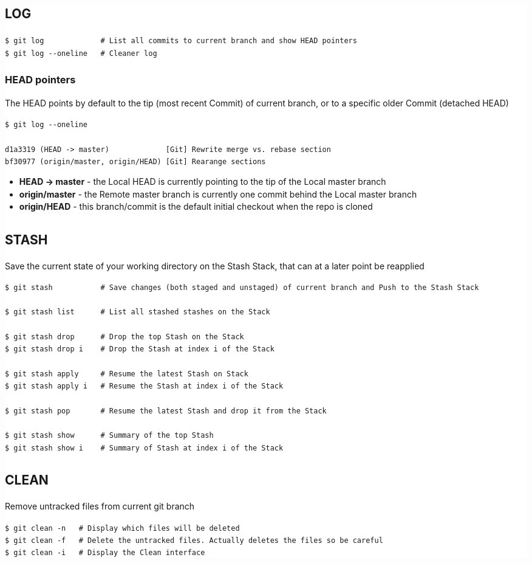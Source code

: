 
## LOG
```
$ git log             # List all commits to current branch and show HEAD pointers
$ git log --oneline   # Cleaner log
```

### HEAD pointers
The HEAD points by default to the tip (most recent Commit) of current branch, or to a specific older Commit (detached HEAD)
```
$ git log --oneline

d1a3319 (HEAD -> master)             [Git] Rewrite merge vs. rebase section
bf30977 (origin/master, origin/HEAD) [Git] Rearange sections
```
- **HEAD -> master** - the Local HEAD is currently pointing to the tip of the Local master branch
- **origin/master** - the Remote master branch is currently one commit behind the Local master branch
- **origin/HEAD** - this branch/commit is the default initial checkout when the repo is cloned


## STASH
Save the current state of your working directory on the Stash Stack, that can at a later point be reapplied
```
$ git stash           # Save changes (both staged and unstaged) of current branch and Push to the Stash Stack

$ git stash list      # List all stashed stashes on the Stack

$ git stash drop      # Drop the top Stash on the Stack
$ git stash drop i    # Drop the Stash at index i of the Stack

$ git stash apply     # Resume the latest Stash on Stack
$ git stash apply i   # Resume the Stash at index i of the Stack

$ git stash pop       # Resume the latest Stash and drop it from the Stack

$ git stash show      # Summary of the top Stash
$ git stash show i    # Summary of Stash at index i of the Stack
```


## CLEAN
Remove untracked files from current git branch
```
$ git clean -n   # Display which files will be deleted
$ git clean -f   # Delete the untracked files. Actually deletes the files so be careful
$ git clean -i   # Display the Clean interface
```
